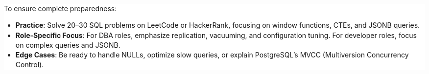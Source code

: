 To ensure complete preparedness:
- **Practice**: Solve 20–30 SQL problems on LeetCode or HackerRank, focusing on window functions, CTEs, and JSONB queries.
- **Role-Specific Focus**: For DBA roles, emphasize replication, vacuuming, and configuration tuning. For developer roles, focus on complex queries and JSONB.
- **Edge Cases**: Be ready to handle NULLs, optimize slow queries, or explain PostgreSQL’s MVCC (Multiversion Concurrency Control).
